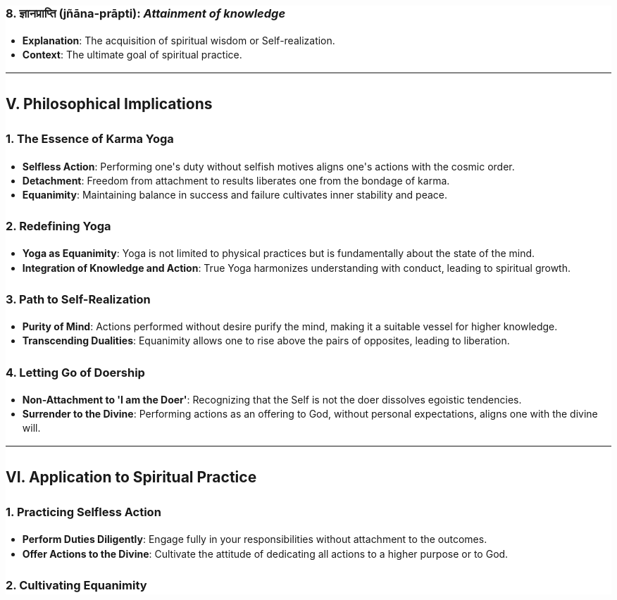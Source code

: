### **8. ज्ञानप्राप्ति (jñāna-prāpti)**: *Attainment of knowledge*

- **Explanation**: The acquisition of spiritual wisdom or Self-realization.
- **Context**: The ultimate goal of spiritual practice.

---

## **V. Philosophical Implications**

### **1. The Essence of Karma Yoga**

- **Selfless Action**: Performing one's duty without selfish motives aligns one's actions with the cosmic order.
- **Detachment**: Freedom from attachment to results liberates one from the bondage of karma.
- **Equanimity**: Maintaining balance in success and failure cultivates inner stability and peace.

### **2. Redefining Yoga**

- **Yoga as Equanimity**: Yoga is not limited to physical practices but is fundamentally about the state of the mind.
- **Integration of Knowledge and Action**: True Yoga harmonizes understanding with conduct, leading to spiritual growth.

### **3. Path to Self-Realization**

- **Purity of Mind**: Actions performed without desire purify the mind, making it a suitable vessel for higher knowledge.
- **Transcending Dualities**: Equanimity allows one to rise above the pairs of opposites, leading to liberation.

### **4. Letting Go of Doership**

- **Non-Attachment to 'I am the Doer'**: Recognizing that the Self is not the doer dissolves egoistic tendencies.
- **Surrender to the Divine**: Performing actions as an offering to God, without personal expectations, aligns one with the divine will.

---

## **VI. Application to Spiritual Practice**

### **1. Practicing Selfless Action**

- **Perform Duties Diligently**: Engage fully in your responsibilities without attachment to the outcomes.
- **Offer Actions to the Divine**: Cultivate the attitude of dedicating all actions to a higher purpose or to God.

### **2. Cultivating Equanimity**
